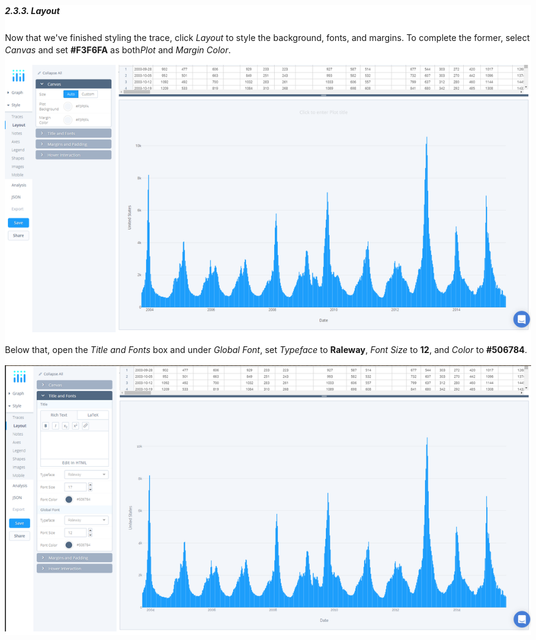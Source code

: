 ##### 2.3.3. Layout
Now that we've finished styling the trace, click *Layout* to style the background, fonts, and margins. To complete the former, select *Canvas* and set **#F3F6FA** as both*Plot* and *Margin Color*.

![Canvas](../screencasts/google-flu-trends/us-bar/canvas.png)

Below that, open the *Title and Fonts* box and under *Global Font*, set *Typeface* to **Raleway**, *Font Size* to **12**, and *Color* to **#506784**.

![Global Font](../screencasts/google-flu-trends/us-bar/global-font.png)
